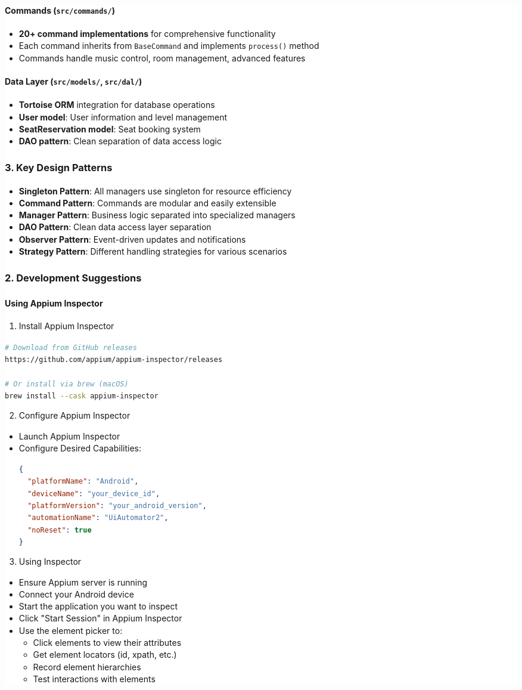 #### **Commands (`src/commands/`)**
- **20+ command implementations** for comprehensive functionality
- Each command inherits from `BaseCommand` and implements `process()` method
- Commands handle music control, room management, advanced features

#### **Data Layer (`src/models/`, `src/dal/`)**
- **Tortoise ORM** integration for database operations
- **User model**: User information and level management
- **SeatReservation model**: Seat booking system
- **DAO pattern**: Clean separation of data access logic

### 3. Key Design Patterns

- **Singleton Pattern**: All managers use singleton for resource efficiency
- **Command Pattern**: Commands are modular and easily extensible
- **Manager Pattern**: Business logic separated into specialized managers
- **DAO Pattern**: Clean data access layer separation
- **Observer Pattern**: Event-driven updates and notifications
- **Strategy Pattern**: Different handling strategies for various scenarios

### 2. Development Suggestions

#### Using Appium Inspector
1. Install Appium Inspector
```bash
# Download from GitHub releases
https://github.com/appium/appium-inspector/releases

# Or install via brew (macOS)
brew install --cask appium-inspector
```

2. Configure Appium Inspector
- Launch Appium Inspector
- Configure Desired Capabilities:
  ```json
  {
    "platformName": "Android",
    "deviceName": "your_device_id",
    "platformVersion": "your_android_version",
    "automationName": "UiAutomator2",
    "noReset": true
  }
  ```

3. Using Inspector
- Ensure Appium server is running
- Connect your Android device
- Start the application you want to inspect
- Click "Start Session" in Appium Inspector
- Use the element picker to:
  - Click elements to view their attributes
  - Get element locators (id, xpath, etc.)
  - Record element hierarchies
  - Test interactions with elements
